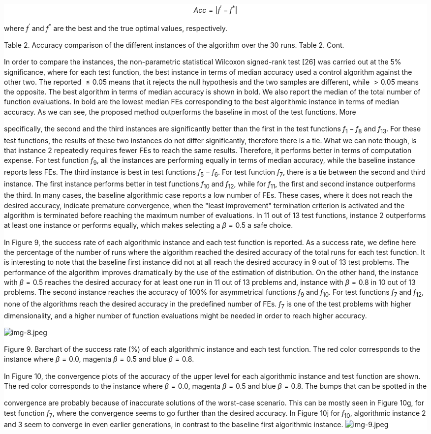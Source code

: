 $$
A c c=\left|f^{\prime}-f^{*}\right|
$$

where $f^{\prime}$ and $f^{*}$ are the best and the true optimal values, respectively.

Table 2. Accuracy comparison of the different instances of the algorithm over the 30 runs.
Table 2. Cont.

In order to compare the instances, the non-parametric statistical Wilcoxon signed-rank test [26] was carried out at the $5 \%$ significance, where for each test function, the best instance in terms of median accuracy used a control algorithm against the other two. The reported $\leq 0.05$ means that it rejects the null hypothesis and the two samples are different, while $>0.05$ means the opposite. The best algorithm in terms of median accuracy is shown in bold. We also report the median of the total number of function evaluations. In bold are the lowest median FEs corresponding to the best algorithmic instance in terms of median accuracy. As we can see, the proposed method outperforms the baseline in most of the test functions. More

specifically, the second and the third instances are significantly better than the first in the test functions $f_{1}-f_{8}$ and $f_{13}$. For these test functions, the results of these two instances do not differ significantly, therefore there is a tie. What we can note though, is that instance 2 repeatedly requires fewer FEs to reach the same results. Therefore, it performs better in terms of computation expense. For test function $f_{9}$, all the instances are performing equally in terms of median accuracy, while the baseline instance reports less FEs. The third instance is best in test functions $f_{5}-f_{6}$. For test function $f_{7}$, there is a tie between the second and third instance. The first instance performs better in test functions $f_{10}$ and $f_{12}$, while for $f_{11}$, the first and second instance outperforms the third. In many cases, the baseline algorithmic case reports a low number of FEs. These cases, where it does not reach the desired accuracy, indicate premature convergence, when the "least improvement" termination criterion is activated and the algorithm is terminated before reaching the maximum number of evaluations. In 11 out of 13 test functions, instance 2 outperforms at least one instance or performs equally, which makes selecting a $\beta=0.5$ a safe choice.

In Figure 9, the success rate of each algorithmic instance and each test function is reported. As a success rate, we define here the percentage of the number of runs where the algorithm reached the desired accuracy of the total runs for each test function. It is interesting to note that the baseline first instance did not at all reach the desired accuracy in 9 out of 13 test problems. The performance of the algorithm improves dramatically by the use of the estimation of distribution. On the other hand, the instance with $\beta=0.5$ reaches the desired accuracy for at least one run in 11 out of 13 problems and, instance with $\beta=0.8$ in 10 out of 13 problems. The second instance reaches the accuracy of $100 \%$ for asymmetrical functions $f_{9}$ and $f_{10}$. For test functions $f_{7}$ and $f_{12}$, none of the algorithms reach the desired accuracy in the predefined number of FEs. $f_{7}$ is one of the test problems with higher dimensionality, and a higher number of function evaluations might be needed in order to reach higher accuracy.

![img-8.jpeg](img-8.jpeg)

Figure 9. Barchart of the success rate (\%) of each algorithmic instance and each test function. The red color corresponds to the instance where $\beta=0.0$, magenta $\beta=0.5$ and blue $\beta=0.8$.

In Figure 10, the convergence plots of the accuracy of the upper level for each algorithmic instance and test function are shown. The red color corresponds to the instance where $\beta=0.0$, magenta $\beta=0.5$ and blue $\beta=0.8$. The bumps that can be spotted in the

convergence are probably because of inaccurate solutions of the worst-case scenario. This can be mostly seen in Figure 10g, for test function $f_{7}$, where the convergence seems to go further than the desired accuracy. In Figure 10j for $f_{10}$, algorithmic instance 2 and 3 seem to converge in even earlier generations, in contrast to the baseline first algorithmic instance.
![img-9.jpeg](img-9.jpeg)
